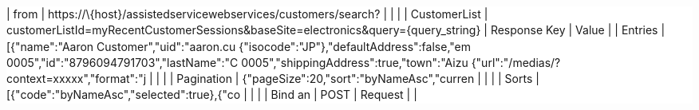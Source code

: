 | from                                                                                 | https://\\{host}/assistedservicewebservices/customers/search?                                                                                                                                                        |                                                                                                                                                                                                                                                                                                                                                                                                                                                                                                                                                                                                                   |                                       |
| CustomerList                                                                         | customerListId=myRecentCustomerSessions&baseSite=electronics&query={query_string}                                                                                                                                    | Response Key                                                                                                                                                                                                                                                                                                                                                                                                                                                                                                                                                                                                      | Value                                 |
| Entries                                                                              | [{"name":"Aaron Customer","uid":"aaron.cu {"isocode":"JP"},"defaultAddress":false,"em 0005","id":"8796094791703","lastName":"C 0005","shippingAddress":true,"town":"Aizu {"url":"/medias/?context=xxxxx","format":"j |                                                                                                                                                                                                                                                                                                                                                                                                                                                                                                                                                                                                                   |                                       |
| Pagination                                                                           | {"pageSize":20,"sort":"byNameAsc","curren                                                                                                                                                                            |                                                                                                                                                                                                                                                                                                                                                                                                                                                                                                                                                                                                                   |                                       |
| Sorts                                                                                | [{"code":"byNameAsc","selected":true},{"co                                                                                                                                                                           |                                                                                                                                                                                                                                                                                                                                                                                                                                                                                                                                                                                                                   |                                       |
| Bind an                                                                              | POST                                                                                                                                                                                                                 | Request                                                                                                                                                                                                                                                                                                                                                                                                                                                                                                                                                                                                           |                                       |